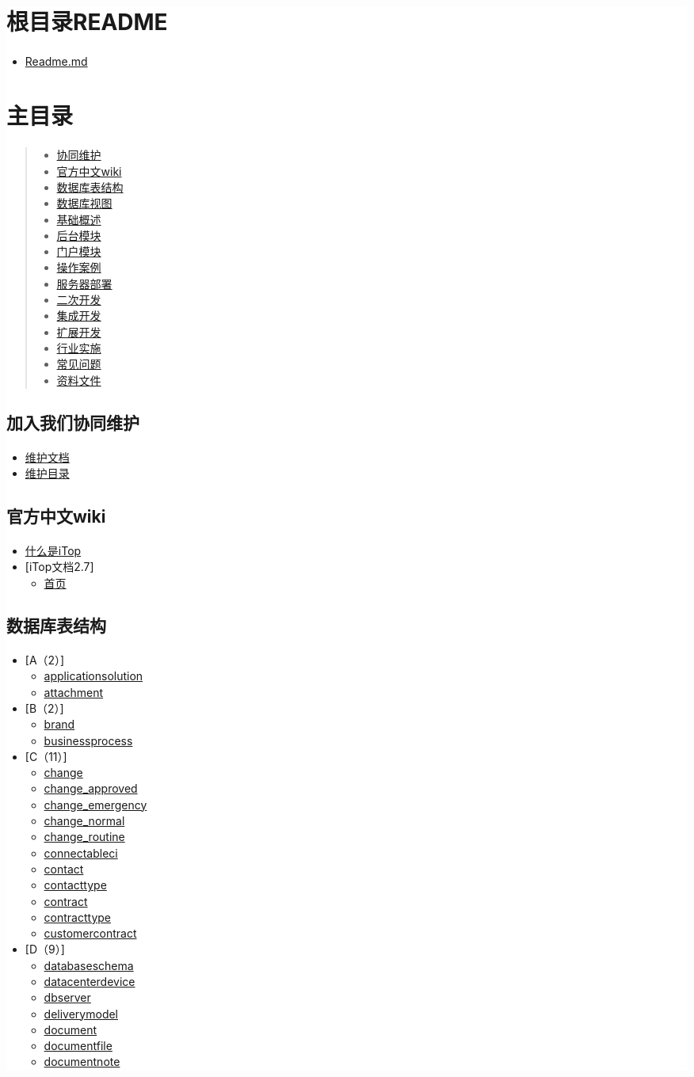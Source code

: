 # 根目录README

- [Readme.md](README.md)

# 主目录

> - [协同维护](#teamwork)
> - [官方中文wiki](#wiki)
> - [数据库表结构](#databasetable)
> - [数据库视图](#databaseview)
> - [基础概述](#base)
> - [后台模块](#backfunction)
> - [门户模块](#webfunction)
> - [操作案例](#operation)
> - [服务器部署](#server)
> - [二次开发](#development)
> - [集成开发](#integrate)
> - [扩展开发](#extend)
> - [行业实施](#implementation)
> - [常见问题](#question)
> - [资料文件](#file)

## 加入我们协同维护 <a id="teamwork"></a>

- [维护文档](teamwork/contentdiy.md)
- [维护目录](teamwork/menudiy.md)

## 官方中文wiki <a id="wiki"></a>

- [什么是iTop](wiki/whatisitop.md)
- [iTop文档2.7]
  - [首页](wiki/27home.md)


## 数据库表结构 <a id="databasetable"></a>

- [A（2）]
  - [applicationsolution](databasetable/A/applicationsolution.md)
  - [attachment](databasetable/A/attachment.md)
- [B（2）]
  - [brand](databasetable/B/brand.md)
  - [businessprocess](databasetable/B/businessprocess.md)
- [C（11）]
  - [change](databasetable/C/change.md)
  - [change_approved](databasetable/C/change_approved.md)
  - [change_emergency](databasetable/C/change_emergency.md)
  - [change_normal](databasetable/C/change_normal.md)
  - [change_routine](databasetable/C/change_routine.md)
  - [connectableci](databasetable/C/connectableci.md)
  - [contact](databasetable/C/contact.md)
  - [contacttype](databasetable/C/contacttype.md)
  - [contract](databasetable/C/contract.md)
  - [contracttype](databasetable/C/contracttype.md)
  - [customercontract](databasetable/C/customercontract.md)
- [D（9）]
  - [databaseschema](databasetable/D/databaseschema.md)
  - [datacenterdevice](databasetable/D/datacenterdevice.md)
  - [dbserver](databasetable/D/dbserver.md)
  - [deliverymodel](databasetable/D/deliverymodel.md)
  - [document](databasetable/D/document.md)
  - [documentfile](databasetable/D/documentfile.md)
  - [documentnote](databasetable/D/documentnote.md)
